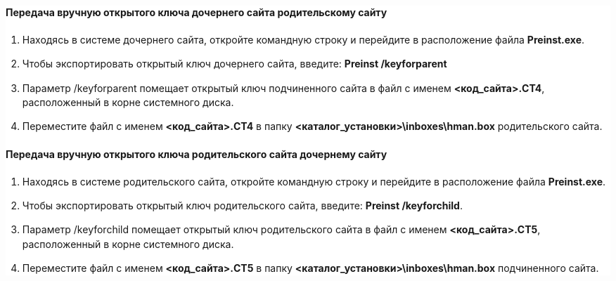 #### <a name="to-manually-transfer-the-child-site-public-key-to-the-parent-site"></a>Передача вручную открытого ключа дочернего сайта родительскому сайту  

1.  Находясь в системе дочернего сайта, откройте командную строку и перейдите в расположение файла **Preinst.exe**.  

2.  Чтобы экспортировать открытый ключ дочернего сайта, введите: **Preinst /keyforparent**  

3.  Параметр /keyforparent помещает открытый ключ подчиненного сайта в файл с именем **&lt;код_сайта\>.CT4**, расположенный в корне системного диска.  

4.  Переместите файл с именем **&lt;код_сайта\>.CT4** в папку **&lt;каталог_установки\>\inboxes\hman.box** родительского сайта.  

#### <a name="to-manually-transfer-the-parent-site-public-key-to-the-child-site"></a>Передача вручную открытого ключа родительского сайта дочернему сайту  

1.  Находясь в системе родительского сайта, откройте командную строку и перейдите в расположение файла **Preinst.exe**.  

2.  Чтобы экспортировать открытый ключ родительского сайта, введите: **Preinst /keyforchild**.  

3.  Параметр /keyforchild помещает открытый ключ родительского сайта в файл с именем **&lt;код_сайта\>.CT5**, расположенный в корне системного диска.  

4.  Переместите файл с именем **&lt;код_сайта\>.CT5** в папку **&lt;каталог_установки\>\inboxes\hman.box** подчиненного сайта.  
